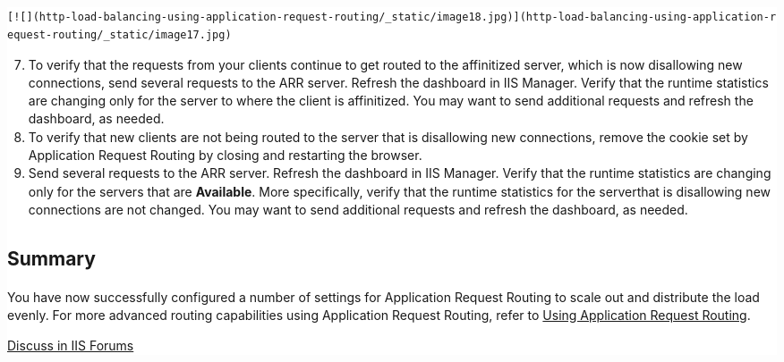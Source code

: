     [![](http-load-balancing-using-application-request-routing/_static/image18.jpg)](http-load-balancing-using-application-request-routing/_static/image17.jpg)
7. To verify that the requests from your clients continue to get routed to the affinitized server, which is now disallowing new connections, send several requests to the ARR server. Refresh the dashboard in IIS Manager. Verify that the runtime statistics are changing only for the server to where the client is affinitized. You may want to send additional requests and refresh the dashboard, as needed.
8. To verify that new clients are not being routed to the server that is disallowing new connections, remove the cookie set by Application Request Routing by closing and restarting the browser.
9. Send several requests to the ARR server. Refresh the dashboard in IIS Manager. Verify that the runtime statistics are changing only for the servers that are **Available**. More specifically, verify that the runtime statistics for the serverthat is disallowing new connections are not changed. You may want to send additional requests and refresh the dashboard, as needed.

## Summary

You have now successfully configured a number of settings for Application Request Routing to scale out and distribute the load evenly. For more advanced routing capabilities using Application Request Routing, refer to [Using Application Request Routing](../planning-for-arr/using-the-application-request-routing-module.md).

[Discuss in IIS Forums](https://forums.iis.net/1154.aspx)